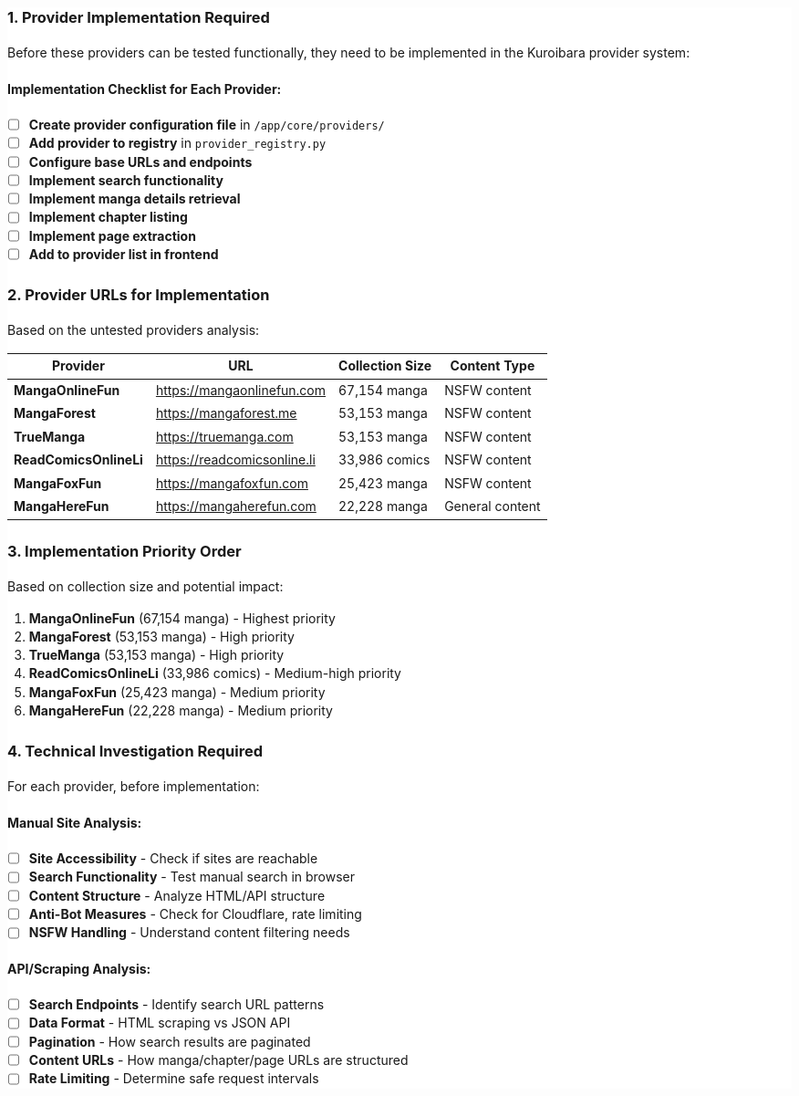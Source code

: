 ### **1. Provider Implementation Required**
Before these providers can be tested functionally, they need to be implemented in the Kuroibara provider system:

#### **Implementation Checklist for Each Provider:**
- [ ] **Create provider configuration file** in `/app/core/providers/`
- [ ] **Add provider to registry** in `provider_registry.py`
- [ ] **Configure base URLs and endpoints**
- [ ] **Implement search functionality**
- [ ] **Implement manga details retrieval**
- [ ] **Implement chapter listing**
- [ ] **Implement page extraction**
- [ ] **Add to provider list in frontend**

### **2. Provider URLs for Implementation**
Based on the untested providers analysis:

| Provider | URL | Collection Size | Content Type |
|----------|-----|----------------|--------------|
| **MangaOnlineFun** | https://mangaonlinefun.com | 67,154 manga | NSFW content |
| **MangaForest** | https://mangaforest.me | 53,153 manga | NSFW content |
| **TrueManga** | https://truemanga.com | 53,153 manga | NSFW content |
| **ReadComicsOnlineLi** | https://readcomicsonline.li | 33,986 comics | NSFW content |
| **MangaFoxFun** | https://mangafoxfun.com | 25,423 manga | NSFW content |
| **MangaHereFun** | https://mangaherefun.com | 22,228 manga | General content |

### **3. Implementation Priority Order**
Based on collection size and potential impact:

1. **MangaOnlineFun** (67,154 manga) - Highest priority
2. **MangaForest** (53,153 manga) - High priority  
3. **TrueManga** (53,153 manga) - High priority
4. **ReadComicsOnlineLi** (33,986 comics) - Medium-high priority
5. **MangaFoxFun** (25,423 manga) - Medium priority
6. **MangaHereFun** (22,228 manga) - Medium priority

### **4. Technical Investigation Required**
For each provider, before implementation:

#### **Manual Site Analysis:**
- [ ] **Site Accessibility** - Check if sites are reachable
- [ ] **Search Functionality** - Test manual search in browser
- [ ] **Content Structure** - Analyze HTML/API structure
- [ ] **Anti-Bot Measures** - Check for Cloudflare, rate limiting
- [ ] **NSFW Handling** - Understand content filtering needs

#### **API/Scraping Analysis:**
- [ ] **Search Endpoints** - Identify search URL patterns
- [ ] **Data Format** - HTML scraping vs JSON API
- [ ] **Pagination** - How search results are paginated
- [ ] **Content URLs** - How manga/chapter/page URLs are structured
- [ ] **Rate Limiting** - Determine safe request intervals
